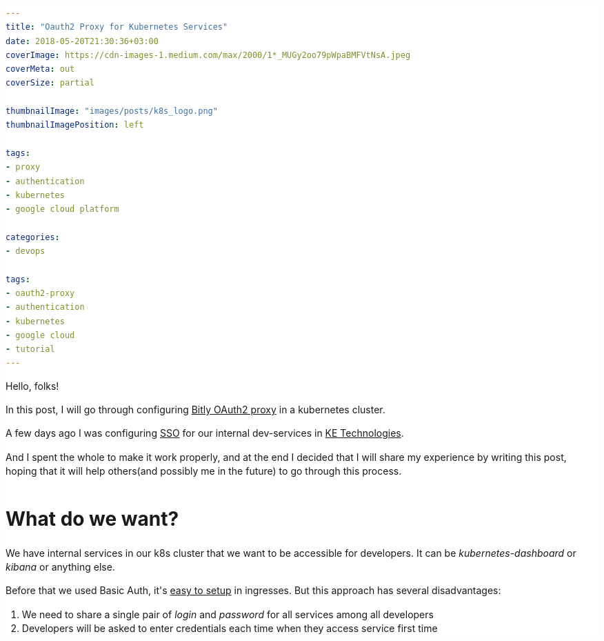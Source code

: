```yaml
---
title: "Oauth2 Proxy for Kubernetes Services"
date: 2018-05-20T21:30:36+03:00
coverImage: https://cdn-images-1.medium.com/max/2000/1*_MUGy2oo79pWpaBMFVtNsA.jpeg
coverMeta: out
coverSize: partial

thumbnailImage: "images/posts/k8s_logo.png"
thumbnailImagePosition: left

tags:
- proxy
- authentication
- kubernetes
- google cloud platform

categories:
- devops

tags:
- oauth2-proxy
- authentication
- kubernetes
- google cloud
- tutorial
---
```


Hello, folks!

In this post, I will go through configuring [Bitly OAuth2 proxy](https://github.com/bitly/oauth2_proxy) in a kubernetes cluster.



A few days ago I was configuring [SSO](https://en.wikipedia.org/wiki/Single_sign-on) for our internal dev-services in [KE Technologies](https://github.com/KazanExpress).

And I spent the whole to make it work properly, and at the end I decided that I will share my experience by writing this post, hoping that it will help others(and possibly me in the future) to go through this process.


# What do we want?

We have internal services in our k8s cluster that we want to be accessible for developers.
It can be *kubernetes-dashboard* or *kibana* or anything else.

Before that we used Basic Auth, it's [easy to setup](https://banzaicloud.com/blog/ingress-auth/) in ingresses. But this approach has several disadvantages:

1. We need to share a single pair of *login* and *password* for all services among all developers
2. Developers will be asked to enter credentials each time when they access service first time
